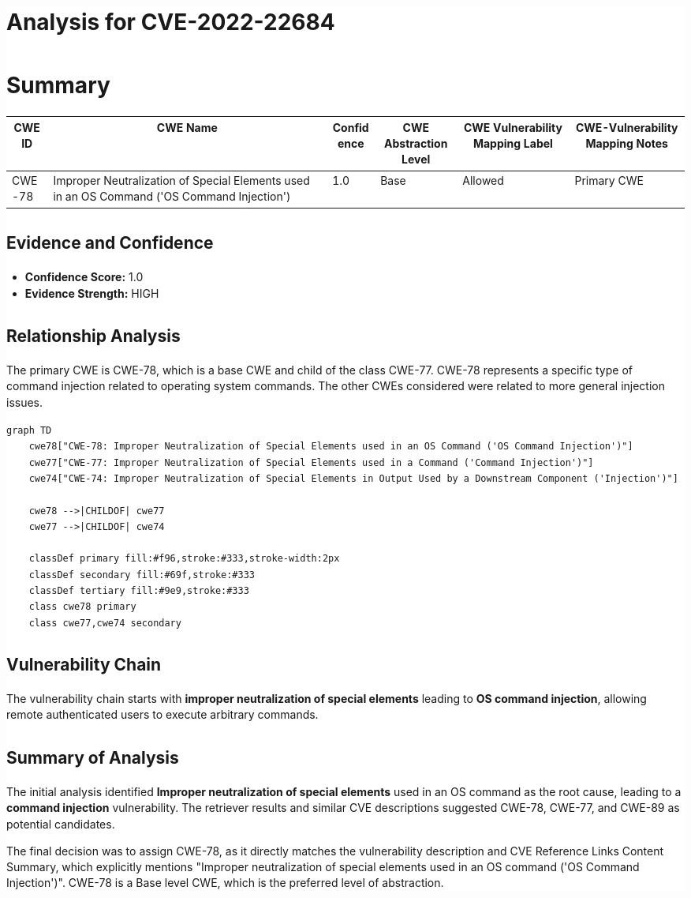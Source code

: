 # Analysis for CVE-2022-22684

# Summary
| CWE ID | CWE Name | Confidence | CWE Abstraction Level | CWE Vulnerability Mapping Label | CWE-Vulnerability Mapping Notes |
|---|---|---|---|---|---|
| CWE-78 | Improper Neutralization of Special Elements used in an OS Command ('OS Command Injection') | 1.0 | Base | Allowed | Primary CWE |

## Evidence and Confidence

*   **Confidence Score:** 1.0
*   **Evidence Strength:** HIGH

## Relationship Analysis
The primary CWE is CWE-78, which is a base CWE and child of the class CWE-77. CWE-78 represents a specific type of command injection related to operating system commands. The other CWEs considered were related to more general injection issues.

```mermaid
graph TD
    cwe78["CWE-78: Improper Neutralization of Special Elements used in an OS Command ('OS Command Injection')"]
    cwe77["CWE-77: Improper Neutralization of Special Elements used in a Command ('Command Injection')"]
    cwe74["CWE-74: Improper Neutralization of Special Elements in Output Used by a Downstream Component ('Injection')"]

    cwe78 -->|CHILDOF| cwe77
    cwe77 -->|CHILDOF| cwe74

    classDef primary fill:#f96,stroke:#333,stroke-width:2px
    classDef secondary fill:#69f,stroke:#333
    classDef tertiary fill:#9e9,stroke:#333
    class cwe78 primary
    class cwe77,cwe74 secondary
```

## Vulnerability Chain
The vulnerability chain starts with **improper neutralization of special elements** leading to **OS command injection**, allowing remote authenticated users to execute arbitrary commands.

## Summary of Analysis
The initial analysis identified **Improper neutralization of special elements** used in an OS command as the root cause, leading to a **command injection** vulnerability. The retriever results and similar CVE descriptions suggested CWE-78, CWE-77, and CWE-89 as potential candidates.

The final decision was to assign CWE-78, as it directly matches the vulnerability description and CVE Reference Links Content Summary, which explicitly mentions "Improper neutralization of special elements used in an OS command ('OS Command Injection')". CWE-78 is a Base level CWE, which is the preferred level of abstraction.
